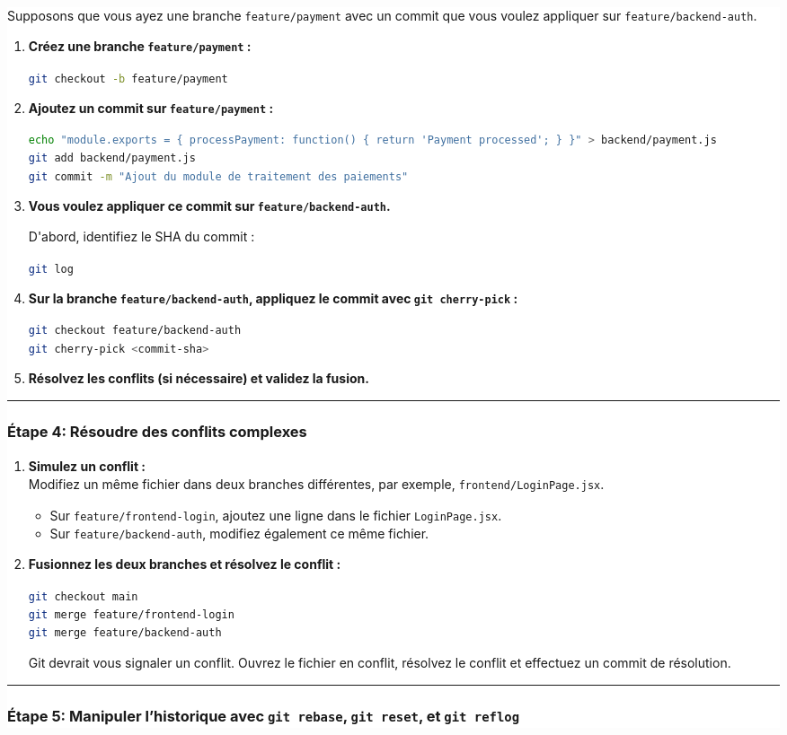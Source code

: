 Supposons que vous ayez une branche `feature/payment` avec un commit que vous voulez appliquer sur `feature/backend-auth`.

1. **Créez une branche `feature/payment` :**

   ```bash
   git checkout -b feature/payment
   ```

2. **Ajoutez un commit sur `feature/payment` :**

   ```bash
   echo "module.exports = { processPayment: function() { return 'Payment processed'; } }" > backend/payment.js
   git add backend/payment.js
   git commit -m "Ajout du module de traitement des paiements"
   ```

3. **Vous voulez appliquer ce commit sur `feature/backend-auth`.**
   
   D'abord, identifiez le SHA du commit :

   ```bash
   git log
   ```

4. **Sur la branche `feature/backend-auth`, appliquez le commit avec `git cherry-pick` :**

   ```bash
   git checkout feature/backend-auth
   git cherry-pick <commit-sha>
   ```

5. **Résolvez les conflits (si nécessaire) et validez la fusion.**

---

### Étape 4: Résoudre des conflits complexes

1. **Simulez un conflit :**  
   Modifiez un même fichier dans deux branches différentes, par exemple, `frontend/LoginPage.jsx`.

   - Sur `feature/frontend-login`, ajoutez une ligne dans le fichier `LoginPage.jsx`.
   - Sur `feature/backend-auth`, modifiez également ce même fichier.

2. **Fusionnez les deux branches et résolvez le conflit :**

   ```bash
   git checkout main
   git merge feature/frontend-login
   git merge feature/backend-auth
   ```

   Git devrait vous signaler un conflit. Ouvrez le fichier en conflit, résolvez le conflit et effectuez un commit de résolution.

---

### Étape 5: Manipuler l’historique avec `git rebase`, `git reset`, et `git reflog`
